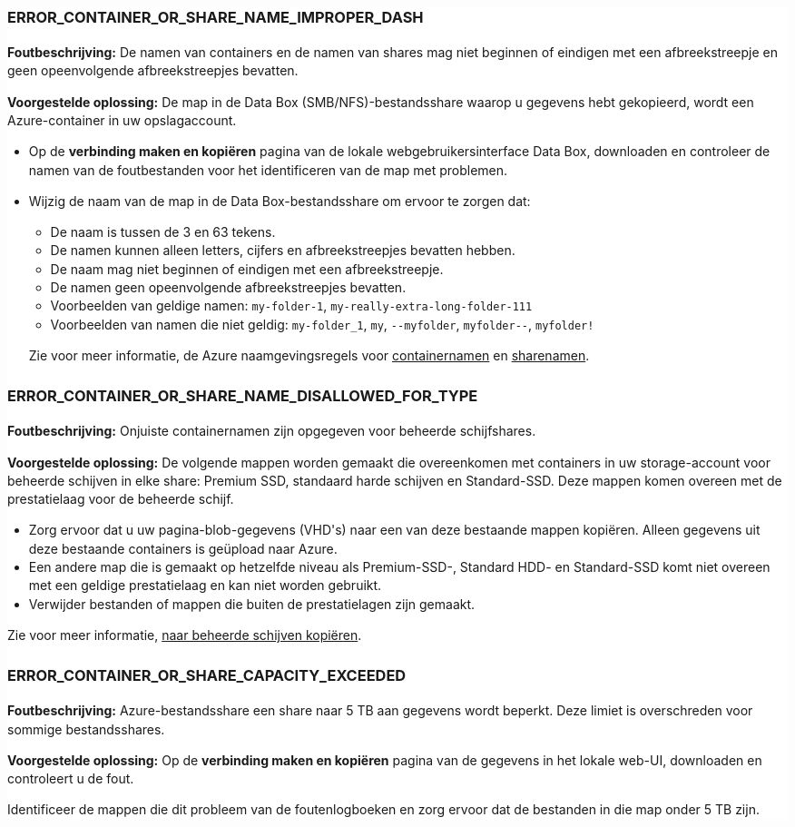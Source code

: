 ### <a name="errorcontainerorsharenameimproperdash"></a>ERROR_CONTAINER_OR_SHARE_NAME_IMPROPER_DASH

**Foutbeschrijving:** De namen van containers en de namen van shares mag niet beginnen of eindigen met een afbreekstreepje en geen opeenvolgende afbreekstreepjes bevatten.

**Voorgestelde oplossing:** De map in de Data Box (SMB/NFS)-bestandsshare waarop u gegevens hebt gekopieerd, wordt een Azure-container in uw opslagaccount. 

- Op de **verbinding maken en kopiëren** pagina van de lokale webgebruikersinterface Data Box, downloaden en controleer de namen van de foutbestanden voor het identificeren van de map met problemen.
- Wijzig de naam van de map in de Data Box-bestandsshare om ervoor te zorgen dat:

    - De naam is tussen de 3 en 63 tekens.
    - De namen kunnen alleen letters, cijfers en afbreekstreepjes bevatten hebben.
    - De naam mag niet beginnen of eindigen met een afbreekstreepje.
    - De namen geen opeenvolgende afbreekstreepjes bevatten.
    - Voorbeelden van geldige namen: `my-folder-1`, `my-really-extra-long-folder-111`
    - Voorbeelden van namen die niet geldig: `my-folder_1`, `my`, `--myfolder`, `myfolder--`, `myfolder!`

    Zie voor meer informatie, de Azure naamgevingsregels voor [containernamen](https://docs.microsoft.com/rest/api/storageservices/naming-and-referencing-containers--blobs--and-metadata#container-names) en [sharenamen](https://docs.microsoft.com/rest/api/storageservices/naming-and-referencing-shares--directories--files--and-metadata#share-names).

### <a name="errorcontainerorsharenamedisallowedfortype"></a>ERROR_CONTAINER_OR_SHARE_NAME_DISALLOWED_FOR_TYPE

**Foutbeschrijving:** Onjuiste containernamen zijn opgegeven voor beheerde schijfshares.

**Voorgestelde oplossing:** De volgende mappen worden gemaakt die overeenkomen met containers in uw storage-account voor beheerde schijven in elke share: Premium SSD, standaard harde schijven en Standard-SSD. Deze mappen komen overeen met de prestatielaag voor de beheerde schijf.

- Zorg ervoor dat u uw pagina-blob-gegevens (VHD's) naar een van deze bestaande mappen kopiëren. Alleen gegevens uit deze bestaande containers is geüpload naar Azure.
- Een andere map die is gemaakt op hetzelfde niveau als Premium-SSD-, Standard HDD- en Standard-SSD komt niet overeen met een geldige prestatielaag en kan niet worden gebruikt.
- Verwijder bestanden of mappen die buiten de prestatielagen zijn gemaakt.

Zie voor meer informatie, [naar beheerde schijven kopiëren](data-box-deploy-copy-data-from-vhds.md#connect-to-data-box).

### <a name="errorcontainerorsharecapacityexceeded"></a>ERROR_CONTAINER_OR_SHARE_CAPACITY_EXCEEDED

**Foutbeschrijving:** Azure-bestandsshare een share naar 5 TB aan gegevens wordt beperkt. Deze limiet is overschreden voor sommige bestandsshares.

**Voorgestelde oplossing:** Op de **verbinding maken en kopiëren** pagina van de gegevens in het lokale web-UI, downloaden en controleert u de fout.

Identificeer de mappen die dit probleem van de foutenlogboeken en zorg ervoor dat de bestanden in die map onder 5 TB zijn.
